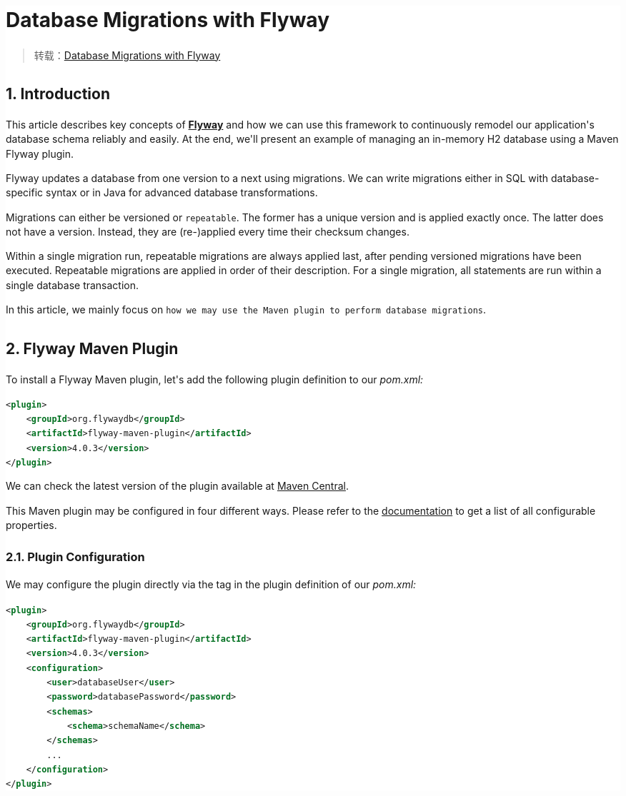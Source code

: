 # Database Migrations with Flyway

> 转载：[Database Migrations with Flyway](https://www.baeldung.com/database-migrations-with-flyway)

## **1. Introduction**

This article describes key concepts of [**Flyway**](https://flywaydb.org/) and how we can use this framework to continuously remodel our application's database schema reliably and easily. At the end, we'll present an example of managing an in-memory H2 database using a Maven Flyway plugin.

Flyway updates a database from one version to a next using migrations. We can write migrations either in SQL with database-specific syntax or in Java for advanced database transformations.

Migrations can either be versioned or `repeatable`. The former has a unique version and is applied exactly once. The latter does not have a version. Instead, they are (re-)applied every time their checksum changes.

Within a single migration run, repeatable migrations are always applied last, after pending versioned migrations have been executed. Repeatable migrations are applied in order of their description. For a single migration, all statements are run within a single database transaction.

In this article, we mainly focus on `how we may use the Maven plugin to perform database migrations`.

## **2. Flyway Maven Plugin**

To install a Flyway Maven plugin, let's add the following plugin definition to our *pom.xml:*

```xml
<plugin>
    <groupId>org.flywaydb</groupId>
    <artifactId>flyway-maven-plugin</artifactId>
    <version>4.0.3</version> 
</plugin>
```

We can check the latest version of the plugin available at [Maven Central](https://mvnrepository.com/artifact/org.flywaydb/flyway-maven-plugin).

This Maven plugin may be configured in four different ways. Please refer to the [documentation](https://flywaydb.org/documentation/usage/maven/migrate) to get a list of all configurable properties.

### **2.1. Plugin Configuration**

We may configure the plugin directly via the *<configuration>* tag in the plugin definition of our *pom.xml:*

```xml
<plugin>
    <groupId>org.flywaydb</groupId>
    <artifactId>flyway-maven-plugin</artifactId>
    <version>4.0.3</version>
    <configuration>
        <user>databaseUser</user>
        <password>databasePassword</password>
        <schemas>
            <schema>schemaName</schema>
        </schemas>
        ...
    </configuration>
</plugin>
```
